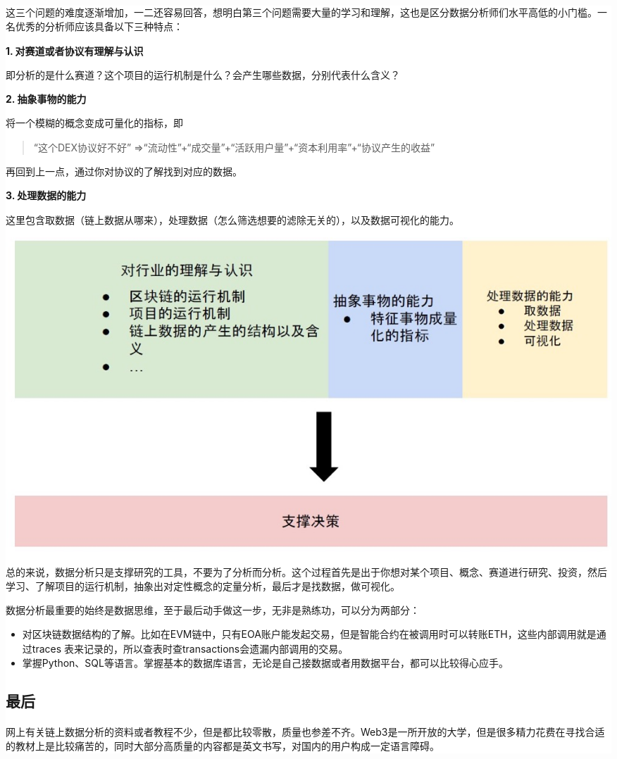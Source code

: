 这三个问题的难度逐渐增加，一二还容易回答，想明白第三个问题需要大量的学习和理解，这也是区分数据分析师们水平高低的小门槛。一名优秀的分析师应该具备以下三种特点：

**1. 对赛道或者协议有理解与认识**

即分析的是什么赛道？这个项目的运行机制是什么？会产生哪些数据，分别代表什么含义？

**2. 抽象事物的能力**

将一个模糊的概念变成可量化的指标，即

>“这个DEX协议好不好” =>“流动性”+“成交量”+“活跃用户量”+“资本利用率”+“协议产生的收益”

再回到上一点，通过你对协议的了解找到对应的数据。

**3. 处理数据的能力**

这里包含取数据（链上数据从哪来），处理数据（怎么筛选想要的滤除无关的），以及数据可视化的能力。

![image](images/11.jpg)

总的来说，数据分析只是支撑研究的工具，不要为了分析而分析。这个过程首先是出于你想对某个项目、概念、赛道进行研究、投资，然后学习、了解项目的运行机制，抽象出对定性概念的定量分析，最后才是找数据，做可视化。

数据分析最重要的始终是数据思维，至于最后动手做这一步，无非是熟练功，可以分为两部分：

- 对区块链数据结构的了解。比如在EVM链中，只有EOA账户能发起交易，但是智能合约在被调用时可以转账ETH，这些内部调用就是通过traces 表来记录的，所以查表时查transactions会遗漏内部调用的交易。
- 掌握Python、SQL等语言。掌握基本的数据库语言，无论是自己接数据或者用数据平台，都可以比较得心应手。

## 最后

网上有关链上数据分析的资料或者教程不少，但是都比较零散，质量也参差不齐。Web3是一所开放的大学，但是很多精力花费在寻找合适的教材上是比较痛苦的，同时大部分高质量的内容都是英文书写，对国内的用户构成一定语言障碍。
